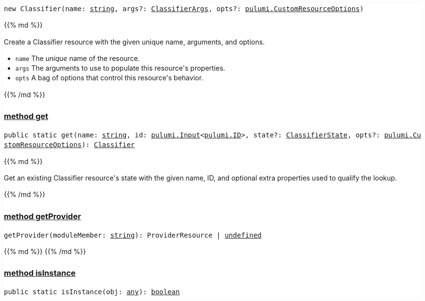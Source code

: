 <pre class="highlight"><span class='kd'></span><span class='kd'>new</span> Classifier(name: <span class='kd'><a href='https://developer.mozilla.org/en-US/docs/Web/JavaScript/Reference/Global_Objects/String'>string</a></span>, args?: <a href='#ClassifierArgs'>ClassifierArgs</a>, opts?: <a href='/docs/reference/pkg/nodejs/pulumi/pulumi/#CustomResourceOptions'>pulumi.CustomResourceOptions</a>)</pre>

{{% md %}}

Create a Classifier resource with the given unique name, arguments, and options.

* `name` The _unique_ name of the resource.
* `args` The arguments to use to populate this resource&#39;s properties.
* `opts` A bag of options that control this resource&#39;s behavior.

{{% /md %}}
</div>
<h3 class="pdoc-member-header" id="Classifier-get">
<a class="pdoc-child-name" href="https://github.com/pulumi/pulumi-aws/blob/12e670b7058a95d189b26e09a2864e3d7c210466/sdk/nodejs/glue/classifier.ts#L68">method <b>get</b></a>
</h3>
<div class="pdoc-member-contents">

<pre class="highlight"><span class='kd'>public static </span>get(name: <span class='kd'><a href='https://developer.mozilla.org/en-US/docs/Web/JavaScript/Reference/Global_Objects/String'>string</a></span>, id: <a href='/docs/reference/pkg/nodejs/pulumi/pulumi/#Input'>pulumi.Input</a>&lt;<a href='/docs/reference/pkg/nodejs/pulumi/pulumi/#ID'>pulumi.ID</a>&gt;, state?: <a href='#ClassifierState'>ClassifierState</a>, opts?: <a href='/docs/reference/pkg/nodejs/pulumi/pulumi/#CustomResourceOptions'>pulumi.CustomResourceOptions</a>): <a href='#Classifier'>Classifier</a></pre>

{{% md %}}

Get an existing Classifier resource's state with the given name, ID, and optional extra
properties used to qualify the lookup.

{{% /md %}}
</div>
<h3 class="pdoc-member-header" id="Classifier-getProvider">
<a class="pdoc-child-name" href="https://github.com/pulumi/pulumi-aws/blob/12e670b7058a95d189b26e09a2864e3d7c210466/sdk/nodejs/glue/classifier.ts#L59">method <b>getProvider</b></a>
</h3>
<div class="pdoc-member-contents">

<pre class="highlight"><span class='kd'></span>getProvider(moduleMember: <span class='kd'><a href='https://developer.mozilla.org/en-US/docs/Web/JavaScript/Reference/Global_Objects/String'>string</a></span>): ProviderResource | <span class='kd'><a href='https://developer.mozilla.org/en-US/docs/Web/JavaScript/Reference/Global_Objects/undefined'>undefined</a></span></pre>

{{% md %}}
{{% /md %}}
</div>
<h3 class="pdoc-member-header" id="Classifier-isInstance">
<a class="pdoc-child-name" href="https://github.com/pulumi/pulumi-aws/blob/12e670b7058a95d189b26e09a2864e3d7c210466/sdk/nodejs/glue/classifier.ts#L79">method <b>isInstance</b></a>
</h3>
<div class="pdoc-member-contents">

<pre class="highlight"><span class='kd'>public static </span>isInstance(obj: <span class='kd'><a href='https://www.typescriptlang.org/docs/handbook/basic-types.html#any'>any</a></span>): <span class='kd'><a href='https://developer.mozilla.org/en-US/docs/Web/JavaScript/Reference/Global_Objects/Boolean'>boolean</a></span></pre>
